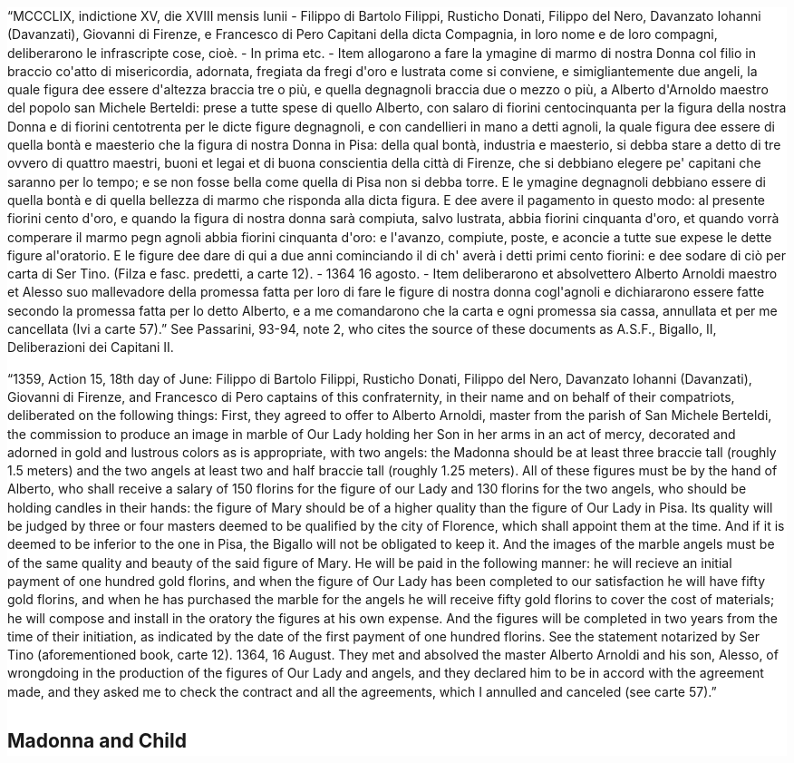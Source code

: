 “MCCCLIX, indictione XV, die XVIII mensis Iunii - Filippo di Bartolo Filippi, Rusticho Donati, Filippo del Nero, Davanzato Iohanni (Davanzati), Giovanni di Firenze, e Francesco di Pero Capitani della dicta Compagnia, in loro nome e de loro compagni, deliberarono le infrascripte cose, cioè. - In prima etc. - Item allogarono a fare la ymagine di marmo di nostra Donna col filio in braccio co'atto di misericordia, adornata, fregiata da fregi d'oro e lustrata come si conviene, e simigliantemente due angeli, la quale figura dee essere d'altezza braccia tre o più, e quella degnagnoli braccia due o mezzo o più, a Alberto d'Arnoldo maestro del popolo san Michele Berteldi: prese a tutte spese di quello Alberto, con salaro di fiorini centocinquanta per la figura della nostra Donna e di fiorini centotrenta per le dicte figure degnagnoli, e con candellieri in mano a detti agnoli, la quale figura dee essere di quella bontà e maesterio che la figura di nostra Donna in Pisa: della qual bontà, industria e maesterio, si debba stare a detto di tre ovvero di quattro maestri, buoni et legai et di buona conscientia della città di Firenze, che si debbiano elegere pe' capitani che saranno per lo tempo; e se non fosse bella come quella di Pisa non si debba torre. E le ymagine degnagnoli debbiano essere di quella bontà e di quella bellezza di marmo che risponda alla dicta figura. E dee avere il pagamento in questo modo: al presente fiorini cento d'oro, e quando la figura di nostra donna sarà compiuta, salvo lustrata, abbia fiorini cinquanta d'oro, et quando vorrà comperare il marmo pegn agnoli abbia fiorini cinquanta d'oro: e l'avanzo, compiute, poste, e aconcie a tutte sue expese le dette figure al'oratorio. E le figure dee dare di qui a due anni cominciando il di ch' averà i detti primi cento fiorini: e dee sodare di ciò per carta di Ser Tino. (Filza e fasc. predetti, a carte 12). - 1364 16 agosto. - Item deliberarono et absolvettero Alberto Arnoldi maestro et Alesso suo mallevadore della promessa fatta per loro di fare le figure di nostra donna cogl'agnoli e dichiararono essere fatte secondo la promessa fatta per lo detto Alberto, e a me comandarono che la carta e ogni promessa sia cassa, annullata et per me cancellata (Ivi a carte 57).” See Passarini, 93-94, note 2, who cites the source of these documents as A.S.F., Bigallo, II, Deliberazioni dei Capitani II.

“1359, Action 15, 18th day of June: Filippo di Bartolo Filippi, Rusticho Donati, Filippo del Nero, Davanzato Iohanni (Davanzati), Giovanni di Firenze, and Francesco di Pero captains of this confraternity, in their name and on behalf of their compatriots, deliberated on the following things: First, they agreed to offer to Alberto Arnoldi, master from the parish of San Michele Berteldi, the commission to produce an image in marble of Our Lady holding her Son in her arms in an act of mercy, decorated and adorned in gold and lustrous colors as is appropriate, with two angels: the Madonna should be at least three braccie tall (roughly 1.5 meters) and the two angels at least two and half braccie tall (roughly 1.25 meters). All of these figures must be by the hand of Alberto, who shall receive a salary of 150 florins for the figure of our Lady and 130 florins for the two angels, who should be holding candles in their hands: the figure of Mary should be of a higher quality than the figure of Our Lady in Pisa. Its quality will be judged by three or four masters deemed to be qualified by the city of Florence, which shall appoint them at the time. And if it is deemed to be inferior to the one in Pisa, the Bigallo will not be obligated to keep it. And the images of the marble angels must be of the same quality and beauty of the said figure of Mary. He will be paid in the following manner: he will recieve an initial payment of one hundred gold florins, and when the figure of Our Lady has been completed to our satisfaction he will have fifty gold florins, and when he has purchased the marble for the angels he will receive fifty gold florins to cover the cost of materials; he will compose and install in the oratory the figures at his own expense. And the figures will be completed in two years from the time of their initiation, as indicated by the date of the first payment of one hundred florins. See the statement notarized by Ser Tino (aforementioned book, carte 12).  1364, 16 August. They met and absolved the master Alberto Arnoldi and his son, Alesso, of wrongdoing in the production of the figures of Our Lady and angels, and they declared him to be in accord with the agreement made, and they asked me to check the contract and all the agreements, which I annulled and canceled (see carte 57).”

## Madonna and Child
